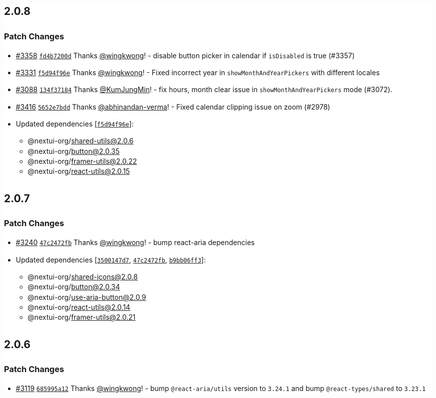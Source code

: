 ## 2.0.8

### Patch Changes

- [#3358](https://github.com/nextui-org/nextui/pull/3358) [`fd4b7200d`](https://github.com/nextui-org/nextui/commit/fd4b7200dd26eae53ce50e06610b34388e3fdc08) Thanks [@wingkwong](https://github.com/wingkwong)! - disable button picker in calendar if `isDisabled` is true (#3357)

- [#3331](https://github.com/nextui-org/nextui/pull/3331) [`f5d94f96e`](https://github.com/nextui-org/nextui/commit/f5d94f96e4cffed1d4aeef971c89f8d283effd49) Thanks [@wingkwong](https://github.com/wingkwong)! - Fixed incorrect year in `showMonthAndYearPickers` with different locales

- [#3088](https://github.com/nextui-org/nextui/pull/3088) [`134f37184`](https://github.com/nextui-org/nextui/commit/134f371843e90f23c3f1816e8b9df328e21d6827) Thanks [@KumJungMin](https://github.com/KumJungMin)! - fix hours, month clear issue in `showMonthAndYearPickers` mode (#3072).

- [#3416](https://github.com/nextui-org/nextui/pull/3416) [`5652e7bdd`](https://github.com/nextui-org/nextui/commit/5652e7bddc498c7f7420a68c58f207ba4cbe3933) Thanks [@abhinandan-verma](https://github.com/abhinandan-verma)! - Fixed calendar clipping issue on zoom (#2978)

- Updated dependencies [[`f5d94f96e`](https://github.com/nextui-org/nextui/commit/f5d94f96e4cffed1d4aeef971c89f8d283effd49)]:
  - @nextui-org/shared-utils@2.0.6
  - @nextui-org/button@2.0.35
  - @nextui-org/framer-utils@2.0.22
  - @nextui-org/react-utils@2.0.15

## 2.0.7

### Patch Changes

- [#3240](https://github.com/nextui-org/nextui/pull/3240) [`47c2472fb`](https://github.com/nextui-org/nextui/commit/47c2472fb22bfe1c0c357b5ba12e5606eba0d65b) Thanks [@wingkwong](https://github.com/wingkwong)! - bump react-aria dependencies

- Updated dependencies [[`3500147d7`](https://github.com/nextui-org/nextui/commit/3500147d7fbe53bc01ae24749fdeaf87c37c0d12), [`47c2472fb`](https://github.com/nextui-org/nextui/commit/47c2472fb22bfe1c0c357b5ba12e5606eba0d65b), [`b9bb06ff3`](https://github.com/nextui-org/nextui/commit/b9bb06ff37f99bfc438e848706ec79b4c7b7c5d3)]:
  - @nextui-org/shared-icons@2.0.8
  - @nextui-org/button@2.0.34
  - @nextui-org/use-aria-button@2.0.9
  - @nextui-org/react-utils@2.0.14
  - @nextui-org/framer-utils@2.0.21

## 2.0.6

### Patch Changes

- [#3119](https://github.com/nextui-org/nextui/pull/3119) [`685995a12`](https://github.com/nextui-org/nextui/commit/685995a125cc3db26c6adb67ed9f7245b87e792a) Thanks [@wingkwong](https://github.com/wingkwong)! - bump `@react-aria/utils` version to `3.24.1` and bump `@react-types/shared` to `3.23.1`
